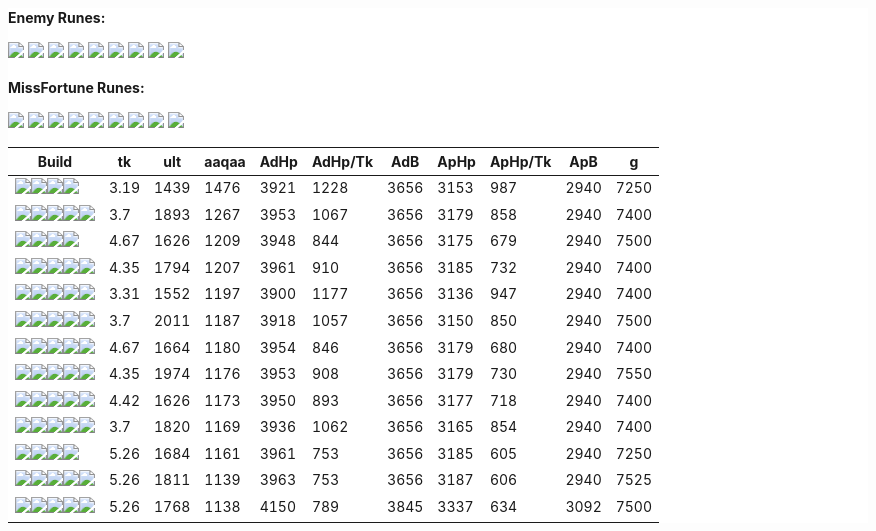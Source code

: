 

**Enemy Runes:**





![](/Styles/Resolve/GraspOfTheUndying/GraspOfTheUndying.png)
![](/Styles/Resolve/Demolish/Demolish.png)
![](/Styles/Resolve/BonePlating/BonePlating.png)
![](/Styles/Sorcery/Unflinching/Unflinching.png)
![](/Styles/Inspiration/MagicalFootwear/MagicalFootwear.png)
![](/Styles/Inspiration/BiscuitDelivery/BiscuitDelivery.png)
![](/StatMods/StatModsAttackSpeedIcon.png)
![](/StatMods/StatModsArmorIcon.png)
![](/StatMods/StatModsHealthScalingIcon.png)



**MissFortune Runes:**


![](/Styles/Precision/PressTheAttack/PressTheAttack.png)
![](/Styles/Precision/Overheal.png)
![](/Styles/Precision/LegendBloodline/LegendBloodline.png)
![](/Styles/Precision/CutDown/CutDown.png)
![](/Styles/Sorcery/AbsoluteFocus/AbsoluteFocus.png)
![](/Styles/Sorcery/GatheringStorm/GatheringStorm.png)
![](/StatMods/StatModsAttackSpeedIcon.png)
![](/StatMods/StatModsAdaptiveForceIcon.png)
![](/StatMods/StatModsArmorIcon.png)





 Build |tk|ult|aaqaa|AdHp|AdHp/Tk|AdB|ApHp|ApHp/Tk|ApB|g
-|-|-|-|-|-|-|-|-|-|-
![](/item/3153.png)![](/item/3124.png)![](/item/1001.png)![](/item/1055.png)|3.19|1439|1476|3921|1228|3656|3153|987|2940|7250
![](/item/3153.png)![](/item/3036.png)![](/item/1001.png)![](/item/1055.png)![](/item/1036.png)|3.7|1893|1267|3953|1067|3656|3179|858|2940|7400
![](/item/3153.png)![](/item/6671.png)![](/item/1055.png)![](/item/1036.png)|4.67|1626|1209|3948|844|3656|3175|679|2940|7500
![](/item/3153.png)![](/item/3033.png)![](/item/1001.png)![](/item/1055.png)![](/item/1036.png)|4.35|1794|1207|3961|910|3656|3185|732|2940|7400
![](/item/3153.png)![](/item/6672.png)![](/item/1001.png)![](/item/1055.png)![](/item/1036.png)|3.31|1552|1197|3900|1177|3656|3136|947|2940|7400
![](/item/3153.png)![](/item/6691.png)![](/item/1001.png)![](/item/1055.png)![](/item/1036.png)|3.7|2011|1187|3918|1057|3656|3150|850|2940|7500
![](/item/3153.png)![](/item/3095.png)![](/item/1001.png)![](/item/1055.png)![](/item/1036.png)|4.67|1664|1180|3954|846|3656|3179|680|2940|7400
![](/item/3153.png)![](/item/3142.png)![](/item/1055.png)![](/item/1036.png)![](/item/1036.png)|4.35|1974|1176|3953|908|3656|3179|730|2940|7550
![](/item/3153.png)![](/item/3087.png)![](/item/1001.png)![](/item/1055.png)![](/item/1036.png)|4.42|1626|1173|3950|893|3656|3177|718|2940|7400
![](/item/3153.png)![](/item/6676.png)![](/item/1001.png)![](/item/1055.png)![](/item/1036.png)|3.7|1820|1169|3936|1062|3656|3165|854|2940|7400
![](/item/3153.png)![](/item/6694.png)![](/item/1001.png)![](/item/1055.png)|5.26|1684|1161|3961|753|3656|3185|605|2940|7250
![](/item/3153.png)![](/item/6695.png)![](/item/1001.png)![](/item/1055.png)![](/item/1037.png)|5.26|1811|1139|3963|753|3656|3187|606|2940|7525
![](/item/3153.png)![](/item/6692.png)![](/item/1001.png)![](/item/1055.png)![](/item/1036.png)|5.26|1768|1138|4150|789|3845|3337|634|3092|7500